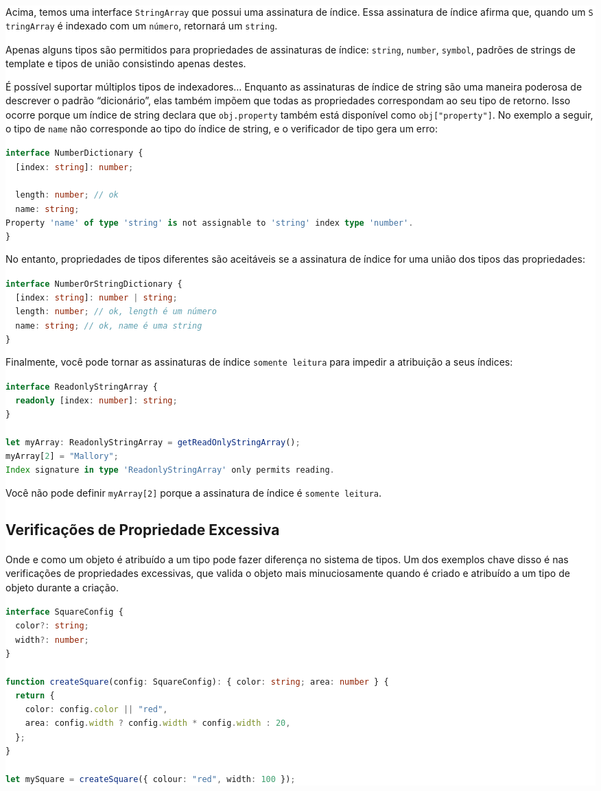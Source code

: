 Acima, temos uma interface `StringArray` que possui uma assinatura de índice. Essa assinatura de índice afirma que, quando um `StringArray` é indexado com um `número`, retornará um `string`.

Apenas alguns tipos são permitidos para propriedades de assinaturas de índice: `string`, `number`, `symbol`, padrões de strings de template e tipos de união consistindo apenas destes.

É possível suportar múltiplos tipos de indexadores...
Enquanto as assinaturas de índice de string são uma maneira poderosa de descrever o padrão “dicionário”, elas também impõem que todas as propriedades correspondam ao seu tipo de retorno. Isso ocorre porque um índice de string declara que `obj.property` também está disponível como `obj["property"]`. No exemplo a seguir, o tipo de `name` não corresponde ao tipo do índice de string, e o verificador de tipo gera um erro:

```ts
interface NumberDictionary {
  [index: string]: number;
 
  length: number; // ok
  name: string;
Property 'name' of type 'string' is not assignable to 'string' index type 'number'.
}
```

No entanto, propriedades de tipos diferentes são aceitáveis se a assinatura de índice for uma união dos tipos das propriedades:

```ts
interface NumberOrStringDictionary {
  [index: string]: number | string;
  length: number; // ok, length é um número
  name: string; // ok, name é uma string
}
```

Finalmente, você pode tornar as assinaturas de índice `somente leitura` para impedir a atribuição a seus índices:

```ts
interface ReadonlyStringArray {
  readonly [index: number]: string;
}
 
let myArray: ReadonlyStringArray = getReadOnlyStringArray();
myArray[2] = "Mallory";
Index signature in type 'ReadonlyStringArray' only permits reading.
```

Você não pode definir `myArray[2]` porque a assinatura de índice é `somente leitura`.

## Verificações de Propriedade Excessiva

Onde e como um objeto é atribuído a um tipo pode fazer diferença no sistema de tipos. Um dos exemplos chave disso é nas verificações de propriedades excessivas, que valida o objeto mais minuciosamente quando é criado e atribuído a um tipo de objeto durante a criação.

```ts
interface SquareConfig {
  color?: string;
  width?: number;
}
 
function createSquare(config: SquareConfig): { color: string; area: number } {
  return {
    color: config.color || "red",
    area: config.width ? config.width * config.width : 20,
  };
}
 
let mySquare = createSquare({ colour: "red", width: 100 });
```

  [index: number]: string;
  [propName: string]: any;